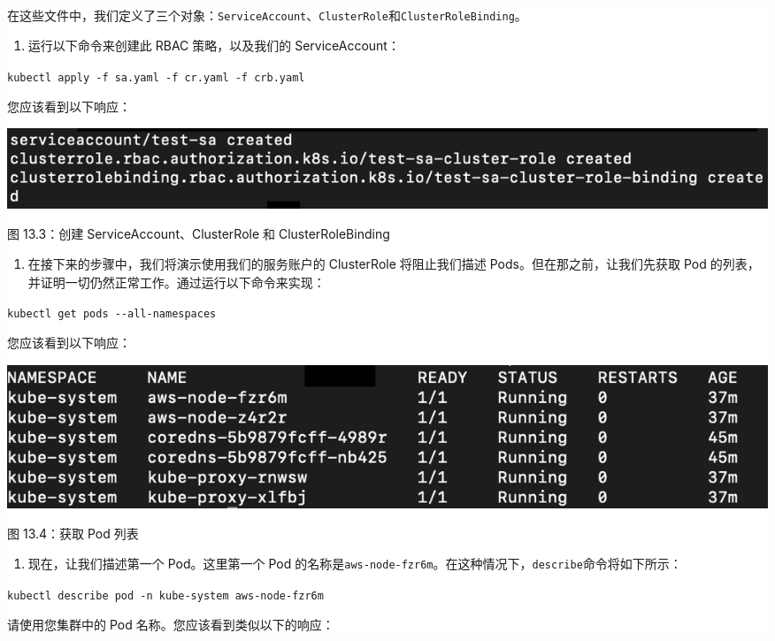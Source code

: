 在这些文件中，我们定义了三个对象：`ServiceAccount`、`ClusterRole`和`ClusterRoleBinding`。

1.  运行以下命令来创建此 RBAC 策略，以及我们的 ServiceAccount：

```
kubectl apply -f sa.yaml -f cr.yaml -f crb.yaml
```

您应该看到以下响应：

![图 13.3：创建 ServiceAccount、ClusterRole 和 ClusterRoleBinding](img/B14870_13_03.jpg)

图 13.3：创建 ServiceAccount、ClusterRole 和 ClusterRoleBinding

1.  在接下来的步骤中，我们将演示使用我们的服务账户的 ClusterRole 将阻止我们描述 Pods。但在那之前，让我们先获取 Pod 的列表，并证明一切仍然正常工作。通过运行以下命令来实现：

```
kubectl get pods --all-namespaces
```

您应该看到以下响应：

![图 13.4：获取 Pod 列表](img/B14870_13_04.jpg)

图 13.4：获取 Pod 列表

1.  现在，让我们描述第一个 Pod。这里第一个 Pod 的名称是`aws-node-fzr6m`。在这种情况下，`describe`命令将如下所示：

```
kubectl describe pod -n kube-system aws-node-fzr6m
```

请使用您集群中的 Pod 名称。您应该看到类似以下的响应：
